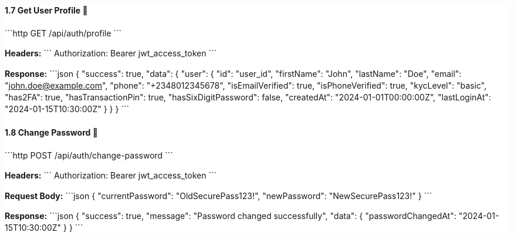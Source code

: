 #### 1.7 Get User Profile 🔐
\`\`\`http
GET /api/auth/profile
\`\`\`

**Headers:**
\`\`\`
Authorization: Bearer jwt_access_token
\`\`\`

**Response:**
\`\`\`json
{
  "success": true,
  "data": {
    "user": {
      "id": "user_id",
      "firstName": "John",
      "lastName": "Doe",
      "email": "john.doe@example.com",
      "phone": "+2348012345678",
      "isEmailVerified": true,
      "isPhoneVerified": true,
      "kycLevel": "basic",
      "has2FA": true,
      "hasTransactionPin": true,
      "hasSixDigitPassword": false,
      "createdAt": "2024-01-01T00:00:00Z",
      "lastLoginAt": "2024-01-15T10:30:00Z"
    }
  }
}
\`\`\`

#### 1.8 Change Password 🔐
\`\`\`http
POST /api/auth/change-password
\`\`\`

**Headers:**
\`\`\`
Authorization: Bearer jwt_access_token
\`\`\`

**Request Body:**
\`\`\`json
{
  "currentPassword": "OldSecurePass123!",
  "newPassword": "NewSecurePass123!"
}
\`\`\`

**Response:**
\`\`\`json
{
  "success": true,
  "message": "Password changed successfully",
  "data": {
    "passwordChangedAt": "2024-01-15T10:30:00Z"
  }
}
\`\`\`
